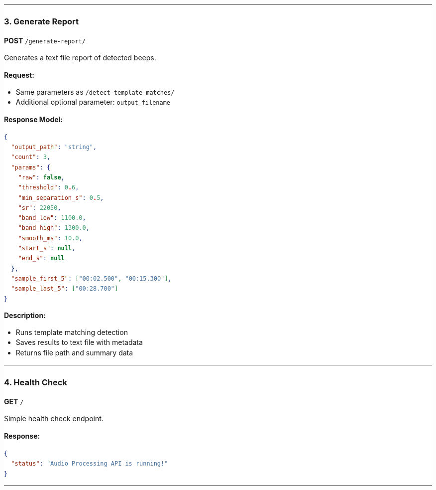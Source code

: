 ```json
```

---

### 3. Generate Report
**POST** `/generate-report/`

Generates a text file report of detected beeps.

**Request:**
- Same parameters as `/detect-template-matches/`
- Additional optional parameter: `output_filename`

**Response Model:**
```json
{
  "output_path": "string",
  "count": 3,
  "params": {
    "raw": false,
    "threshold": 0.6,
    "min_separation_s": 0.5,
    "sr": 22050,
    "band_low": 1100.0,
    "band_high": 1300.0,
    "smooth_ms": 10.0,
    "start_s": null,
    "end_s": null
  },
  "sample_first_5": ["00:02.500", "00:15.300"],
  "sample_last_5": ["00:28.700"]
}
```

**Description:**
- Runs template matching detection
- Saves results to text file with metadata
- Returns file path and summary data

---

### 4. Health Check
**GET** `/`

Simple health check endpoint.

**Response:**
```json
{
  "status": "Audio Processing API is running!"
}
```

---
